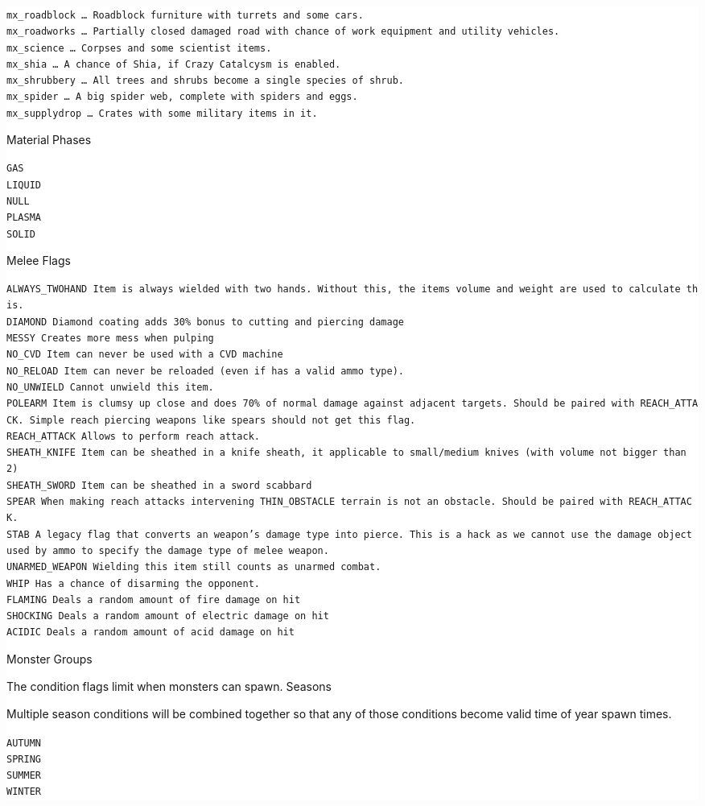    mx_roadblock … Roadblock furniture with turrets and some cars.
    mx_roadworks … Partially closed damaged road with chance of work equipment and utility vehicles.
    mx_science … Corpses and some scientist items.
    mx_shia … A chance of Shia, if Crazy Catalcysm is enabled.
    mx_shrubbery … All trees and shrubs become a single species of shrub.
    mx_spider … A big spider web, complete with spiders and eggs.
    mx_supplydrop … Crates with some military items in it.

Material Phases

    GAS
    LIQUID
    NULL
    PLASMA
    SOLID

Melee
Flags

    ALWAYS_TWOHAND Item is always wielded with two hands. Without this, the items volume and weight are used to calculate this.
    DIAMOND Diamond coating adds 30% bonus to cutting and piercing damage
    MESSY Creates more mess when pulping
    NO_CVD Item can never be used with a CVD machine
    NO_RELOAD Item can never be reloaded (even if has a valid ammo type).
    NO_UNWIELD Cannot unwield this item.
    POLEARM Item is clumsy up close and does 70% of normal damage against adjacent targets. Should be paired with REACH_ATTACK. Simple reach piercing weapons like spears should not get this flag.
    REACH_ATTACK Allows to perform reach attack.
    SHEATH_KNIFE Item can be sheathed in a knife sheath, it applicable to small/medium knives (with volume not bigger than 2)
    SHEATH_SWORD Item can be sheathed in a sword scabbard
    SPEAR When making reach attacks intervening THIN_OBSTACLE terrain is not an obstacle. Should be paired with REACH_ATTACK.
    STAB A legacy flag that converts an weapon’s damage type into pierce. This is a hack as we cannot use the damage object used by ammo to specify the damage type of melee weapon.
    UNARMED_WEAPON Wielding this item still counts as unarmed combat.
    WHIP Has a chance of disarming the opponent.
    FLAMING Deals a random amount of fire damage on hit
    SHOCKING Deals a random amount of electric damage on hit
    ACIDIC Deals a random amount of acid damage on hit

Monster Groups

The condition flags limit when monsters can spawn.
Seasons

Multiple season conditions will be combined together so that any of those conditions become valid time of year spawn times.

    AUTUMN
    SPRING
    SUMMER
    WINTER
